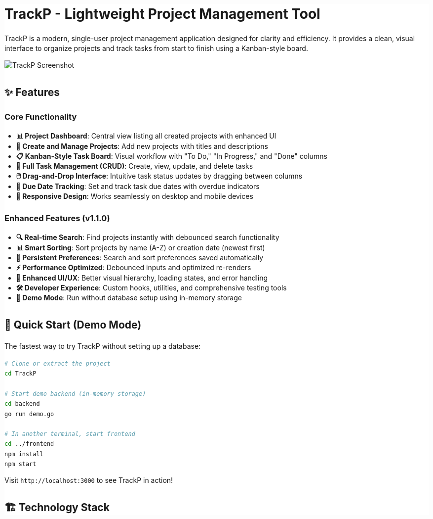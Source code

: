 # TrackP - Lightweight Project Management Tool

TrackP is a modern, single-user project management application designed for clarity and efficiency. It provides a clean, visual interface to organize projects and track tasks from start to finish using a Kanban-style board.

![TrackP Screenshot](https://via.placeholder.com/800x400/667eea/ffffff?text=TrackP+Dashboard)

## ✨ Features

### Core Functionality
- **📊 Project Dashboard**: Central view listing all created projects with enhanced UI
- **📝 Create and Manage Projects**: Add new projects with titles and descriptions
- **📋 Kanban-Style Task Board**: Visual workflow with "To Do," "In Progress," and "Done" columns
- **🔄 Full Task Management (CRUD)**: Create, view, update, and delete tasks
- **🖱️ Drag-and-Drop Interface**: Intuitive task status updates by dragging between columns
- **📅 Due Date Tracking**: Set and track task due dates with overdue indicators
- **📱 Responsive Design**: Works seamlessly on desktop and mobile devices

### Enhanced Features (v1.1.0)
- **🔍 Real-time Search**: Find projects instantly with debounced search functionality
- **📊 Smart Sorting**: Sort projects by name (A-Z) or creation date (newest first)
- **💾 Persistent Preferences**: Search and sort preferences saved automatically
- **⚡ Performance Optimized**: Debounced inputs and optimized re-renders
- **🎨 Enhanced UI/UX**: Better visual hierarchy, loading states, and error handling
- **🛠️ Developer Experience**: Custom hooks, utilities, and comprehensive testing tools
- **🔧 Demo Mode**: Run without database setup using in-memory storage

## 🚀 Quick Start (Demo Mode)

The fastest way to try TrackP without setting up a database:

```bash
# Clone or extract the project
cd TrackP

# Start demo backend (in-memory storage)
cd backend
go run demo.go

# In another terminal, start frontend
cd ../frontend
npm install
npm start
```

Visit `http://localhost:3000` to see TrackP in action!

## 🏗️ Technology Stack
